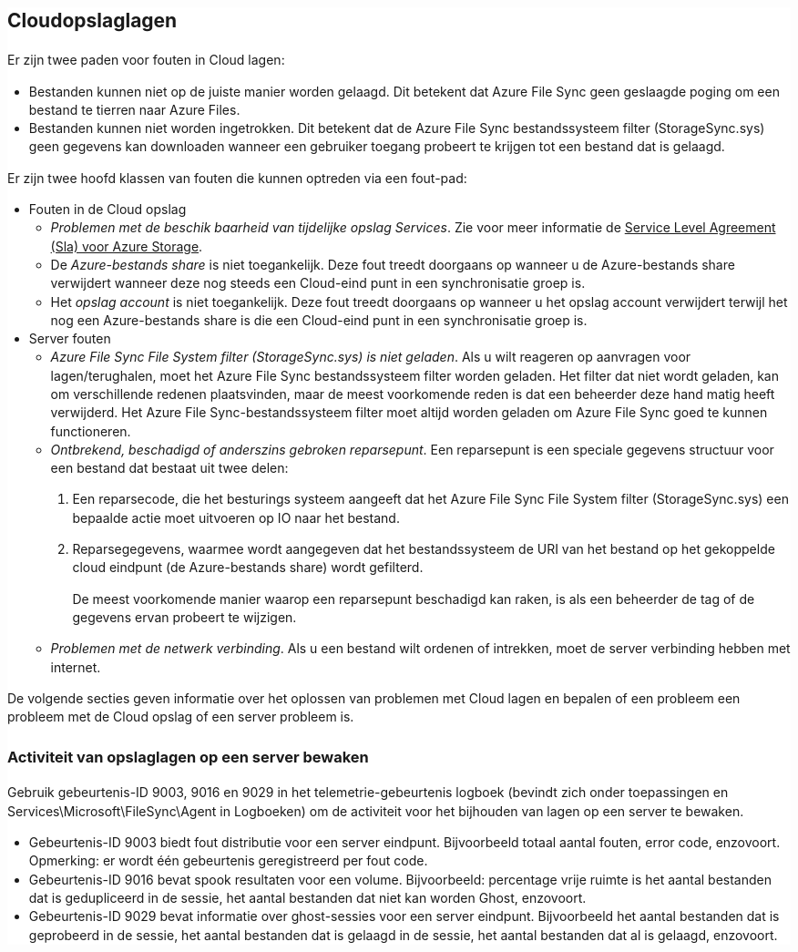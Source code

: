 ## <a name="cloud-tiering"></a>Cloudopslaglagen 
Er zijn twee paden voor fouten in Cloud lagen:

- Bestanden kunnen niet op de juiste manier worden gelaagd. Dit betekent dat Azure File Sync geen geslaagde poging om een bestand te tierren naar Azure Files.
- Bestanden kunnen niet worden ingetrokken. Dit betekent dat de Azure File Sync bestandssysteem filter (StorageSync.sys) geen gegevens kan downloaden wanneer een gebruiker toegang probeert te krijgen tot een bestand dat is gelaagd.

Er zijn twee hoofd klassen van fouten die kunnen optreden via een fout-pad:

- Fouten in de Cloud opslag
    - *Problemen met de beschik baarheid van tijdelijke opslag Services*. Zie voor meer informatie de [Service Level Agreement (Sla) voor Azure Storage](https://azure.microsoft.com/support/legal/sla/storage/v1_2/).
    - De *Azure-bestands share* is niet toegankelijk. Deze fout treedt doorgaans op wanneer u de Azure-bestands share verwijdert wanneer deze nog steeds een Cloud-eind punt in een synchronisatie groep is.
    - Het *opslag account* is niet toegankelijk. Deze fout treedt doorgaans op wanneer u het opslag account verwijdert terwijl het nog een Azure-bestands share is die een Cloud-eind punt in een synchronisatie groep is. 
- Server fouten 
  - *Azure File Sync File System filter (StorageSync.sys) is niet geladen*. Als u wilt reageren op aanvragen voor lagen/terughalen, moet het Azure File Sync bestandssysteem filter worden geladen. Het filter dat niet wordt geladen, kan om verschillende redenen plaatsvinden, maar de meest voorkomende reden is dat een beheerder deze hand matig heeft verwijderd. Het Azure File Sync-bestandssysteem filter moet altijd worden geladen om Azure File Sync goed te kunnen functioneren.
  - *Ontbrekend, beschadigd of anderszins gebroken reparsepunt*. Een reparsepunt is een speciale gegevens structuur voor een bestand dat bestaat uit twee delen:
    1. Een reparsecode, die het besturings systeem aangeeft dat het Azure File Sync File System filter (StorageSync.sys) een bepaalde actie moet uitvoeren op IO naar het bestand. 
    2. Reparsegegevens, waarmee wordt aangegeven dat het bestandssysteem de URI van het bestand op het gekoppelde cloud eindpunt (de Azure-bestands share) wordt gefilterd. 
        
       De meest voorkomende manier waarop een reparsepunt beschadigd kan raken, is als een beheerder de tag of de gegevens ervan probeert te wijzigen. 
  - *Problemen met de netwerk verbinding*. Als u een bestand wilt ordenen of intrekken, moet de server verbinding hebben met internet.

De volgende secties geven informatie over het oplossen van problemen met Cloud lagen en bepalen of een probleem een probleem met de Cloud opslag of een server probleem is.

### <a name="how-to-monitor-tiering-activity-on-a-server"></a>Activiteit van opslaglagen op een server bewaken  
Gebruik gebeurtenis-ID 9003, 9016 en 9029 in het telemetrie-gebeurtenis logboek (bevindt zich onder toepassingen en Services\Microsoft\FileSync\Agent in Logboeken) om de activiteit voor het bijhouden van lagen op een server te bewaken.

- Gebeurtenis-ID 9003 biedt fout distributie voor een server eindpunt. Bijvoorbeeld totaal aantal fouten, error code, enzovoort. Opmerking: er wordt één gebeurtenis geregistreerd per fout code.
- Gebeurtenis-ID 9016 bevat spook resultaten voor een volume. Bijvoorbeeld: percentage vrije ruimte is het aantal bestanden dat is gedupliceerd in de sessie, het aantal bestanden dat niet kan worden Ghost, enzovoort.
- Gebeurtenis-ID 9029 bevat informatie over ghost-sessies voor een server eindpunt. Bijvoorbeeld het aantal bestanden dat is geprobeerd in de sessie, het aantal bestanden dat is gelaagd in de sessie, het aantal bestanden dat al is gelaagd, enzovoort.
